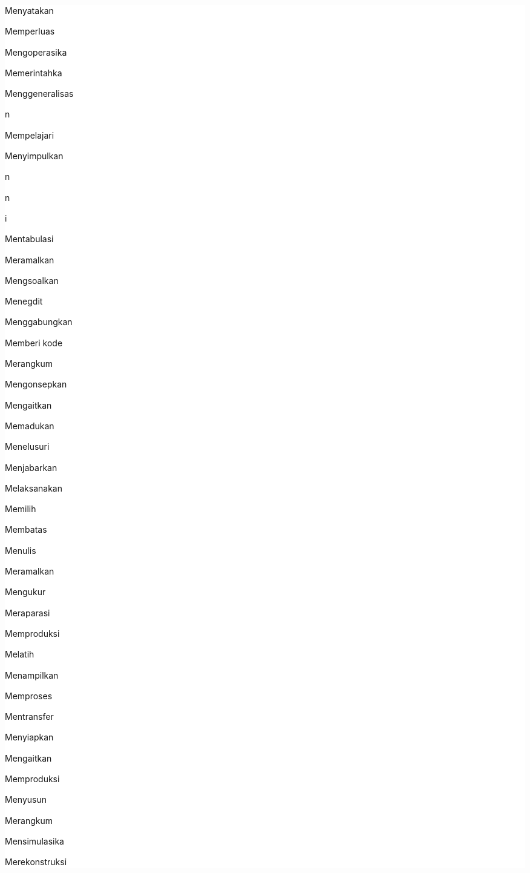 <p><span class="font2">Menyatakan</span></p></td><td style="vertical-align:bottom;">
<p><span class="font2">Memperluas</span></p></td><td style="vertical-align:bottom;">
<p><span class="font2">Mengoperasika</span></p></td><td style="vertical-align:bottom;">
<p><span class="font2">Memerintahka</span></p></td><td style="vertical-align:bottom;">
<p><span class="font2">Menggeneralisas</span></p></td><td style="vertical-align:bottom;">
<p><span class="font2">n</span></p></td></tr>
<tr><td style="vertical-align:middle;">
<p><span class="font2">Mempelajari</span></p></td><td style="vertical-align:middle;">
<p><span class="font2">Menyimpulkan</span></p></td><td style="vertical-align:middle;">
<p><span class="font2">n</span></p></td><td style="vertical-align:middle;">
<p><span class="font2">n</span></p></td><td style="vertical-align:middle;">
<p><span class="font2">i</span></p></td><td style="vertical-align:top;"></td></tr>
<tr><td style="vertical-align:top;">
<p><span class="font2">Mentabulasi</span></p></td><td style="vertical-align:top;">
<p><span class="font2">Meramalkan</span></p></td><td style="vertical-align:top;">
<p><span class="font2">Mengsoalkan</span></p></td><td style="vertical-align:top;">
<p><span class="font2">Menegdit</span></p></td><td style="vertical-align:top;">
<p><span class="font2">Menggabungkan</span></p></td><td style="vertical-align:top;"></td></tr>
<tr><td style="vertical-align:top;">
<p><span class="font2">Memberi kode</span></p></td><td style="vertical-align:top;">
<p><span class="font2">Merangkum</span></p></td><td style="vertical-align:top;">
<p><span class="font2">Mengonsepkan</span></p></td><td style="vertical-align:top;">
<p><span class="font2">Mengaitkan</span></p></td><td style="vertical-align:top;">
<p><span class="font2">Memadukan</span></p></td><td style="vertical-align:top;"></td></tr>
<tr><td style="vertical-align:bottom;">
<p><span class="font2">Menelusuri</span></p></td><td style="vertical-align:bottom;">
<p><span class="font2">Menjabarkan</span></p></td><td style="vertical-align:bottom;">
<p><span class="font2">Melaksanakan</span></p></td><td style="vertical-align:bottom;">
<p><span class="font2">Memilih</span></p></td><td style="vertical-align:bottom;">
<p><span class="font2">Membatas</span></p></td><td style="vertical-align:top;"></td></tr>
<tr><td style="vertical-align:top;">
<p><span class="font2">Menulis</span></p></td><td style="vertical-align:top;"></td><td style="vertical-align:top;">
<p><span class="font2">Meramalkan</span></p></td><td style="vertical-align:top;">
<p><span class="font2">Mengukur</span></p></td><td style="vertical-align:top;">
<p><span class="font2">Meraparasi</span></p></td><td style="vertical-align:top;"></td></tr>
<tr><td style="vertical-align:top;"></td><td style="vertical-align:top;"></td><td style="vertical-align:top;">
<p><span class="font2">Memproduksi</span></p></td><td style="vertical-align:top;">
<p><span class="font2">Melatih</span></p></td><td style="vertical-align:top;">
<p><span class="font2">Menampilkan</span></p></td><td style="vertical-align:top;"></td></tr>
<tr><td style="vertical-align:top;"></td><td style="vertical-align:top;"></td><td style="vertical-align:top;">
<p><span class="font2">Memproses</span></p></td><td style="vertical-align:top;">
<p><span class="font2">Mentransfer</span></p></td><td style="vertical-align:top;">
<p><span class="font2">Menyiapkan</span></p></td><td style="vertical-align:top;"></td></tr>
<tr><td style="vertical-align:top;"></td><td style="vertical-align:top;"></td><td style="vertical-align:top;">
<p><span class="font2">Mengaitkan</span></p></td><td style="vertical-align:top;"></td><td style="vertical-align:top;">
<p><span class="font2">Memproduksi</span></p></td><td style="vertical-align:top;"></td></tr>
<tr><td style="vertical-align:top;"></td><td style="vertical-align:top;"></td><td style="vertical-align:bottom;">
<p><span class="font2">Menyusun</span></p></td><td style="vertical-align:top;"></td><td style="vertical-align:bottom;">
<p><span class="font2">Merangkum</span></p></td><td style="vertical-align:top;"></td></tr>
<tr><td style="vertical-align:top;"></td><td style="vertical-align:top;"></td><td style="vertical-align:top;">
<p><span class="font2">Mensimulasika</span></p></td><td style="vertical-align:top;"></td><td style="vertical-align:top;">
<p><span class="font2">Merekonstruksi</span></p></td><td style="vertical-align:top;"></td></tr>
<tr><td style="vertical-align:top;"></td><td style="vertical-align:top;"></td><td style="vertical-align:middle;">